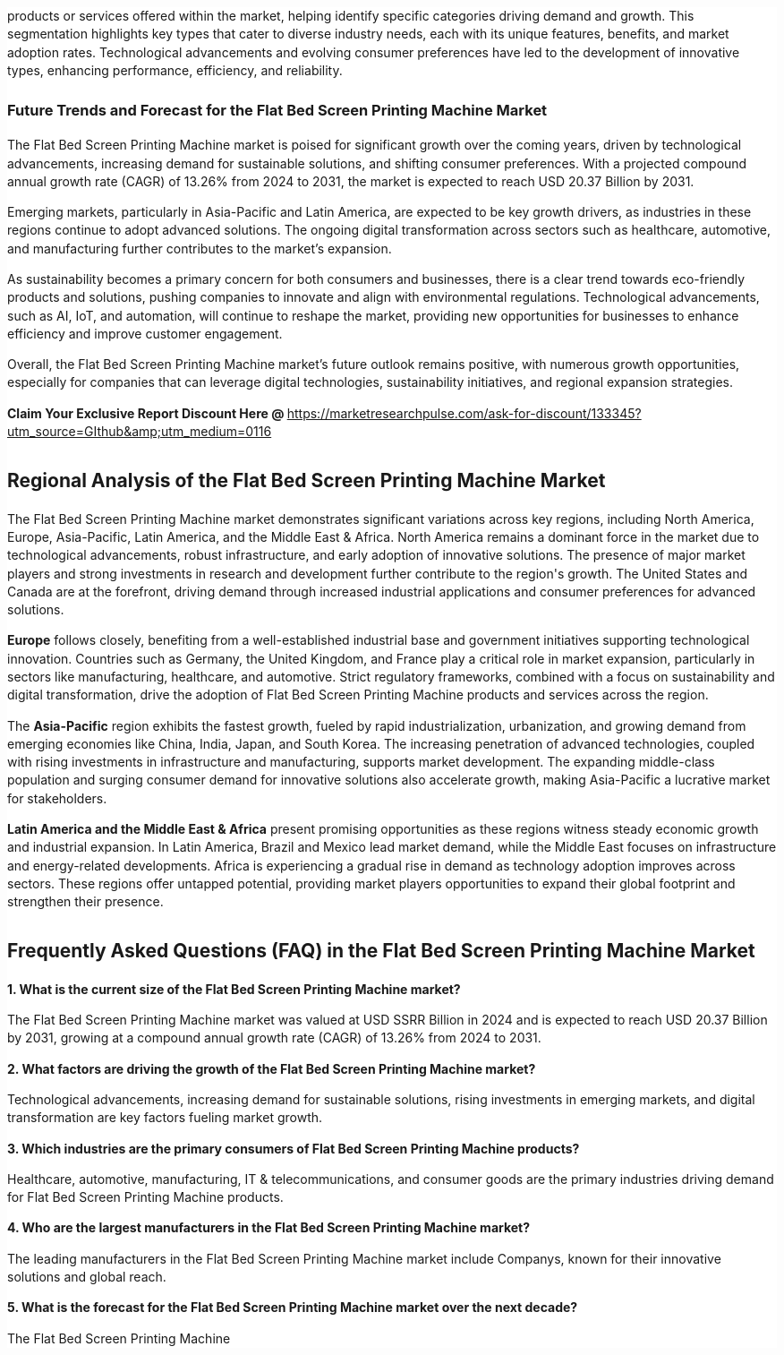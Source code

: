 products or services offered within the market, helping identify specific categories driving demand and growth. This segmentation highlights key types that cater to diverse industry needs, each with its unique features, benefits, and market adoption rates. Technological advancements and evolving consumer preferences have led to the development of innovative types, enhancing performance, efficiency, and reliability.</p><h3>Future Trends and Forecast for the Flat Bed Screen Printing Machine Market</h3><p>The Flat Bed Screen Printing Machine market is poised for significant growth over the coming years, driven by technological advancements, increasing demand for sustainable solutions, and shifting consumer preferences. With a projected compound annual growth rate (CAGR) of 13.26% from 2024 to 2031, the market is expected to reach USD 20.37 Billion by 2031.</p><p>Emerging markets, particularly in Asia-Pacific and Latin America, are expected to be key growth drivers, as industries in these regions continue to adopt advanced solutions. The ongoing digital transformation across sectors such as healthcare, automotive, and manufacturing further contributes to the market&rsquo;s expansion.</p><p>As sustainability becomes a primary concern for both consumers and businesses, there is a clear trend towards eco-friendly products and solutions, pushing companies to innovate and align with environmental regulations. Technological advancements, such as AI, IoT, and automation, will continue to reshape the market, providing new opportunities for businesses to enhance efficiency and improve customer engagement.</p><p>Overall, the Flat Bed Screen Printing Machine market&rsquo;s future outlook remains positive, with numerous growth opportunities, especially for companies that can leverage digital technologies, sustainability initiatives, and regional expansion strategies.</p><p><strong>Claim Your Exclusive Report Discount Here @ </strong><a href="https://marketresearchpulse.com/ask-for-discount/133345?utm_source=GIthub&amp;utm_medium=0116">https://marketresearchpulse.com/ask-for-discount/133345?utm_source=GIthub&amp;utm_medium=0116</a></p><h2><strong>Regional Analysis of the Flat Bed Screen Printing Machine Market</strong></h2><p>The Flat Bed Screen Printing Machine market demonstrates significant variations across key regions, including North America, Europe, Asia-Pacific, Latin America, and the Middle East &amp; Africa. North America remains a dominant force in the market due to technological advancements, robust infrastructure, and early adoption of innovative solutions. The presence of major market players and strong investments in research and development further contribute to the region's growth. The United States and Canada are at the forefront, driving demand through increased industrial applications and consumer preferences for advanced solutions.</p><p><strong>Europe</strong> follows closely, benefiting from a well-established industrial base and government initiatives supporting technological innovation. Countries such as Germany, the United Kingdom, and France play a critical role in market expansion, particularly in sectors like manufacturing, healthcare, and automotive. Strict regulatory frameworks, combined with a focus on sustainability and digital transformation, drive the adoption of Flat Bed Screen Printing Machine products and services across the region.</p><p>The <strong>Asia-Pacific</strong> region exhibits the fastest growth, fueled by rapid industrialization, urbanization, and growing demand from emerging economies like China, India, Japan, and South Korea. The increasing penetration of advanced technologies, coupled with rising investments in infrastructure and manufacturing, supports market development. The expanding middle-class population and surging consumer demand for innovative solutions also accelerate growth, making Asia-Pacific a lucrative market for stakeholders.</p><p><strong>Latin America and the Middle East &amp; Africa</strong> present promising opportunities as these regions witness steady economic growth and industrial expansion. In Latin America, Brazil and Mexico lead market demand, while the Middle East focuses on infrastructure and energy-related developments. Africa is experiencing a gradual rise in demand as technology adoption improves across sectors. These regions offer untapped potential, providing market players opportunities to expand their global footprint and strengthen their presence.</p><h2><strong>Frequently Asked Questions (FAQ) in the Flat Bed Screen Printing Machine Market</strong></h2><p><strong>1. What is the current size of the Flat Bed Screen Printing Machine market?</strong></p><p>The Flat Bed Screen Printing Machine market was valued at USD SSRR Billion in 2024 and is expected to reach USD 20.37 Billion by 2031, growing at a compound annual growth rate (CAGR) of 13.26% from 2024 to 2031.</p><p><strong>2. What factors are driving the growth of the Flat Bed Screen Printing Machine market?</strong></p><p>Technological advancements, increasing demand for sustainable solutions, rising investments in emerging markets, and digital transformation are key factors fueling market growth.</p><p><strong>3. Which industries are the primary consumers of Flat Bed Screen Printing Machine products?</strong></p><p>Healthcare, automotive, manufacturing, IT &amp; telecommunications, and consumer goods are the primary industries driving demand for Flat Bed Screen Printing Machine products.</p><p><strong>4. Who are the largest manufacturers in the Flat Bed Screen Printing Machine market?</strong></p><p>The leading manufacturers in the Flat Bed Screen Printing Machine market include Companys, known for their innovative solutions and global reach.</p><p><strong>5. What is the forecast for the Flat Bed Screen Printing Machine market over the next decade?</strong></p><p>The Flat Bed Screen Printing Machine